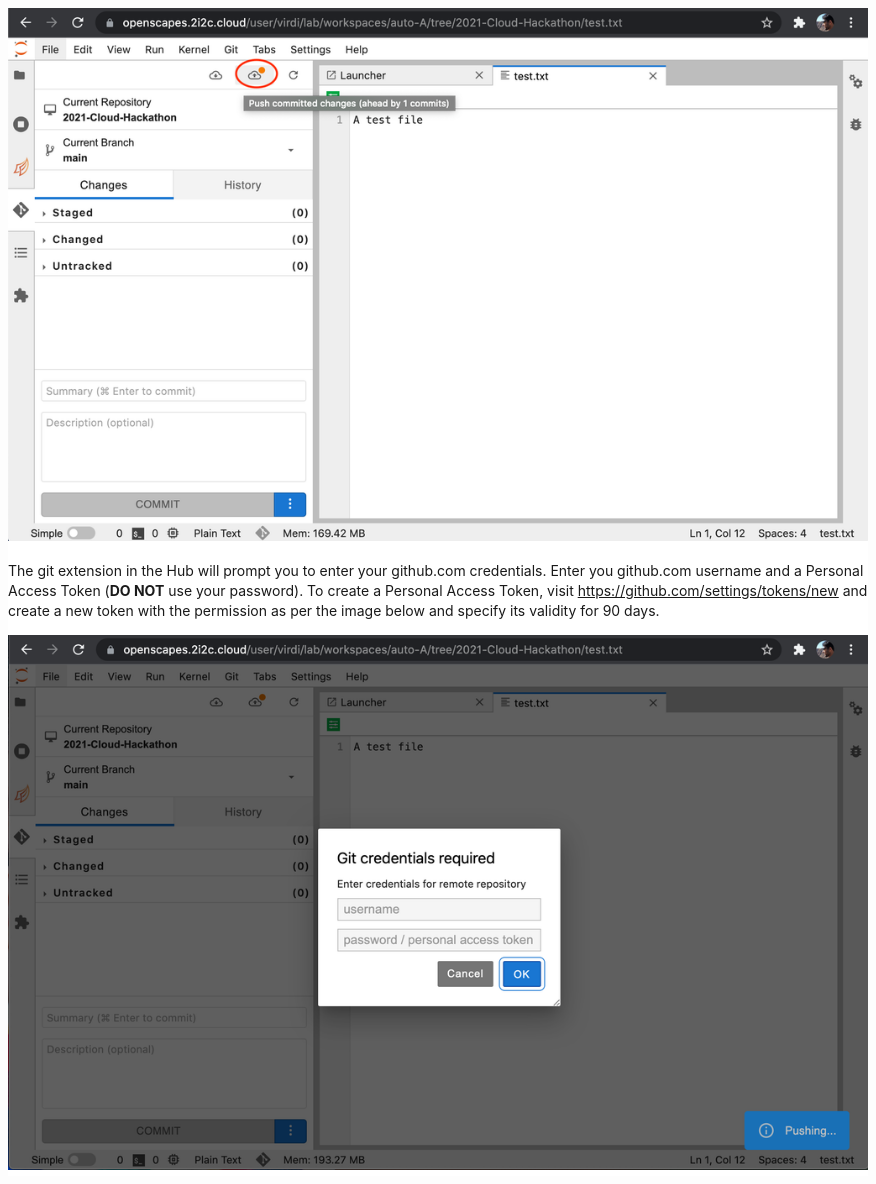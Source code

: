 ![](img/JupyterHub-Tracking-GitPush.png)

The git extension in the Hub will prompt you to enter your github.com credentials. Enter you github.com username and a Personal Access Token (**DO NOT** use your password). To create a Personal Access Token, visit <https://github.com/settings/tokens/new> and create a new token with the permission as per the image below and specify its validity for 90 days.

![](img/JupyterHub-Tracking-Credentials-Prompt.png)
